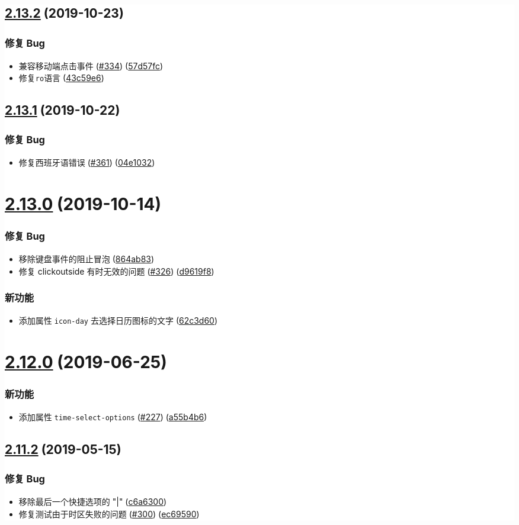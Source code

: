 ## [2.13.2](https://github.com/mengxiong10/vue2-datepicker/compare/v2.13.1...v2.13.2) (2019-10-23)

### 修复 Bug

- 兼容移动端点击事件 ([#334](https://github.com/mengxiong10/vue2-datepicker/issues/334)) ([57d57fc](https://github.com/mengxiong10/vue2-datepicker/commit/57d57fc645d670e88c60141d2238066c2ed1ce8f))
- 修复`ro`语言 ([43c59e6](https://github.com/mengxiong10/vue2-datepicker/commit/43c59e6b40ac71dd9ea988d0b51269e99dff7b22))

## [2.13.1](https://github.com/mengxiong10/vue2-datepicker/compare/v2.13.0...v2.13.1) (2019-10-22)

### 修复 Bug

- 修复西班牙语错误 ([#361](https://github.com/mengxiong10/vue2-datepicker/issues/361)) ([04e1032](https://github.com/mengxiong10/vue2-datepicker/commit/04e10328eabfac6e10fe4a49e7579f2eff7a1736))

# [2.13.0](https://github.com/mengxiong10/vue2-datepicker/compare/v2.12.0...v2.13.0) (2019-10-14)

### 修复 Bug

- 移除键盘事件的阻止冒泡 ([864ab83](https://github.com/mengxiong10/vue2-datepicker/commit/864ab835ca93322eb103fa1e00770976b7d95c41))
- 修复 clickoutside 有时无效的问题 ([#326](https://github.com/mengxiong10/vue2-datepicker/issues/326)) ([d9619f8](https://github.com/mengxiong10/vue2-datepicker/commit/d9619f815c6a87052b353b800c7e597a8dea816a))

### 新功能

- 添加属性 `icon-day` 去选择日历图标的文字 ([62c3d60](https://github.com/mengxiong10/vue2-datepicker/commit/62c3d60dd93c15a3c3c8d433836f3bb364d30bb7))

# [2.12.0](https://github.com/mengxiong10/vue2-datepicker/compare/v2.11.2...v2.12.0) (2019-06-25)

### 新功能

- 添加属性 `time-select-options` ([#227](https://github.com/mengxiong10/vue2-datepicker/issues/227)) ([a55b4b6](https://github.com/mengxiong10/vue2-datepicker/commit/a55b4b6))

## [2.11.2](https://github.com/mengxiong10/vue2-datepicker/compare/v2.11.1...v2.11.2) (2019-05-15)

### 修复 Bug

- 移除最后一个快捷选项的 "|" ([c6a6300](https://github.com/mengxiong10/vue2-datepicker/commit/c6a6300))
- 修复测试由于时区失败的问题 ([#300](https://github.com/mengxiong10/vue2-datepicker/issues/300)) ([ec69590](https://github.com/mengxiong10/vue2-datepicker/commit/ec69590))
